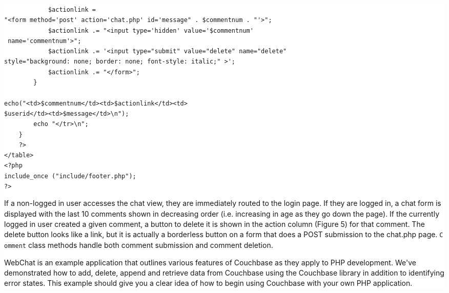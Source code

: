 ```
            $actionlink =
"<form method='post' action='chat.php' id='message" . $commentnum . "'>";
            $actionlink .= "<input type='hidden' value='$commentnum'
 name='commentnum'>";
            $actionlink .= '<input type="submit" value="delete" name="delete"
style="background: none; border: none; font-style: italic;" >';
            $actionlink .= "</form>";
        }

echo("<td>$commentnum</td><td>$actionlink</td><td>
$userid</td><td>$message</td>\n");
        echo "</tr>\n";
    }
    ?>
</table>
<?php
include_once ("include/footer.php");
?>
```

If a non-logged in user accesses the chat view, they are immediately routed to
the login page. If they are logged in, a chat form is displayed with the last 10
comments shown in decreasing order (i.e. increasing in age as they go down the
page). If the currently logged in user created a given comment, a button to
delete it is shown in the action column (Figure 5) for that comment. The delete
button looks like a link, but it is actually a borderless button on a form that
does a POST submission to the chat.php page. `Comment` class methods handle both
comment submission and comment deletion.

WebChat is an example application that outlines various features of Couchbase as
they apply to PHP development. We've demonstrated how to add, delete, append and
retrieve data from Couchbase using the Couchbase library in addition to
identifying error states. This example should give you a clear idea of how to
begin using Couchbase with your own PHP application.

<a id="migrate-to-couchbase"></a>
